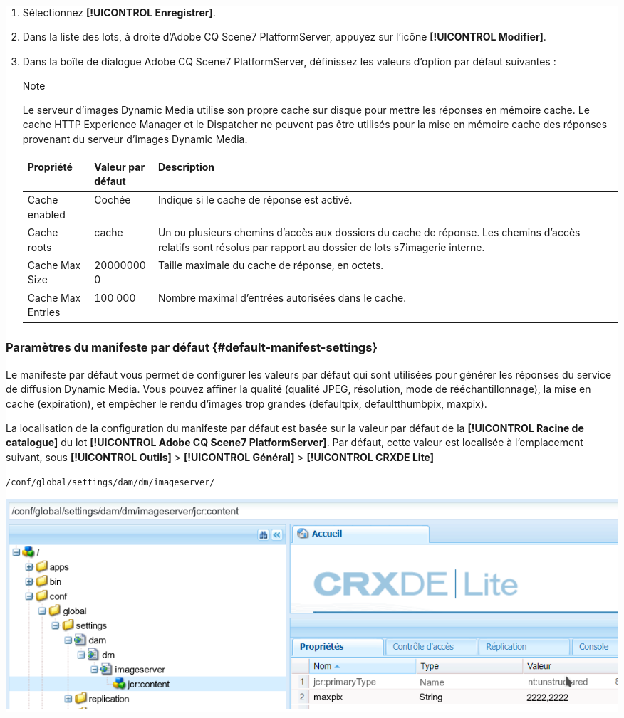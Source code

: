 1. Sélectionnez **[!UICONTROL Enregistrer]**.
1. Dans la liste des lots, à droite d’Adobe CQ Scene7 PlatformServer, appuyez sur l’icône **[!UICONTROL Modifier]**.
1. Dans la boîte de dialogue Adobe CQ Scene7 PlatformServer, définissez les valeurs d’option par défaut suivantes :

   >[!NOTE]
   >
   Le serveur d’images Dynamic Media utilise son propre cache sur disque pour mettre les réponses en mémoire cache. Le cache HTTP Experience Manager et le Dispatcher ne peuvent pas être utilisés pour la mise en mémoire cache des réponses provenant du serveur d’images Dynamic Media.

   | Propriété | Valeur par défaut | Description |
   |---|---|---|
   | Cache enabled | Cochée | Indique si le cache de réponse est activé. |
   | Cache roots | cache | Un ou plusieurs chemins d’accès aux dossiers du cache de réponse. Les chemins d’accès relatifs sont résolus par rapport au dossier de lots s7imagerie interne. |
   | Cache Max Size | 200000000 | Taille maximale du cache de réponse, en octets. |
   | Cache Max Entries | 100 000 | Nombre maximal d’entrées autorisées dans le cache. |

### Paramètres du manifeste par défaut {#default-manifest-settings}

Le manifeste par défaut vous permet de configurer les valeurs par défaut qui sont utilisées pour générer les réponses du service de diffusion Dynamic Media. Vous pouvez affiner la qualité (qualité JPEG, résolution, mode de rééchantillonnage), la mise en cache (expiration), et empêcher le rendu d’images trop grandes (defaultpix, defaultthumbpix, maxpix).

La localisation de la configuration du manifeste par défaut est basée sur la valeur par défaut de la **[!UICONTROL Racine de catalogue]** du lot **[!UICONTROL Adobe CQ Scene7 PlatformServer]**. Par défaut, cette valeur est localisée à l’emplacement suivant, sous **[!UICONTROL Outils]** > **[!UICONTROL Général]** > **[!UICONTROL CRXDE Lite]**

`/conf/global/settings/dam/dm/imageserver/`

![Configuration du serveur d’images dans CRXDE Lite](assets/configimageservercrxdelite.png)

